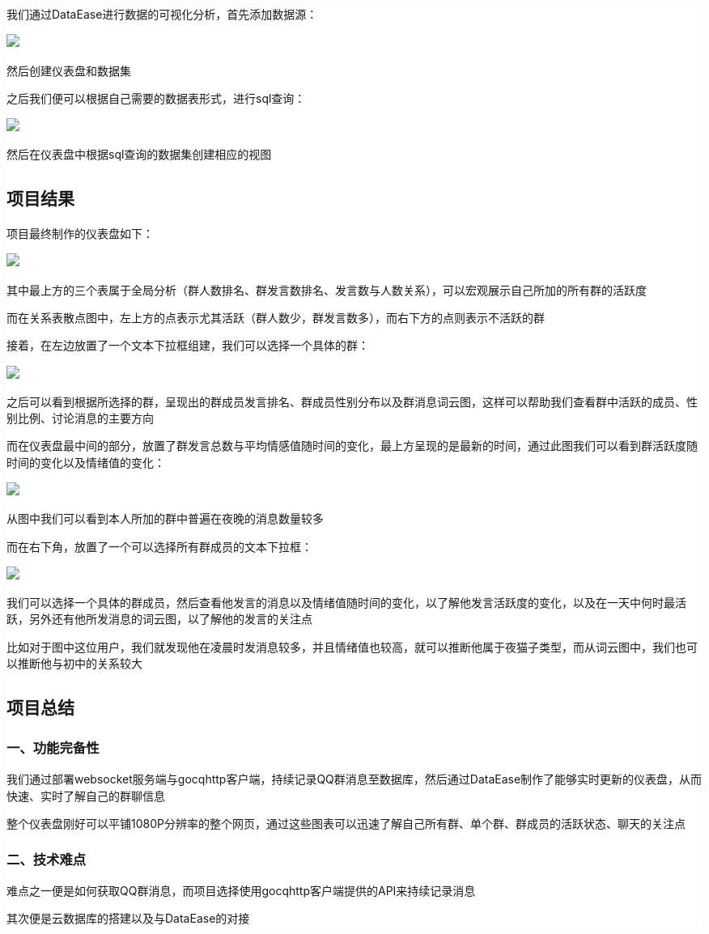 我们通过DataEase进行数据的可视化分析，首先添加数据源：

<img src="/imgs/image-20240121210716.png"/>

然后创建仪表盘和数据集

之后我们便可以根据自己需要的数据表形式，进行sql查询：

<img src="/imgs/image-20240121211118.png"/>

然后在仪表盘中根据sql查询的数据集创建相应的视图

## 项目结果

项目最终制作的仪表盘如下：

<img src="/imgs/image-20240121211228.png"/>

其中最上方的三个表属于全局分析（群人数排名、群发言数排名、发言数与人数关系），可以宏观展示自己所加的所有群的活跃度

而在关系表散点图中，左上方的点表示尤其活跃（群人数少，群发言数多），而右下方的点则表示不活跃的群

接着，在左边放置了一个文本下拉框组建，我们可以选择一个具体的群：

<img src="/imgs/image-20240121211740.png"/>

之后可以看到根据所选择的群，呈现出的群成员发言排名、群成员性别分布以及群消息词云图，这样可以帮助我们查看群中活跃的成员、性别比例、讨论消息的主要方向

而在仪表盘最中间的部分，放置了群发言总数与平均情感值随时间的变化，最上方呈现的是最新的时间，通过此图我们可以看到群活跃度随时间的变化以及情绪值的变化：

<img src="/imgs/image-20240121212505.png"/>

从图中我们可以看到本人所加的群中普遍在夜晚的消息数量较多

而在右下角，放置了一个可以选择所有群成员的文本下拉框：

<img src="/imgs/image-20240121212632.png"/>

我们可以选择一个具体的群成员，然后查看他发言的消息以及情绪值随时间的变化，以了解他发言活跃度的变化，以及在一天中何时最活跃，另外还有他所发消息的词云图，以了解他的发言的关注点

比如对于图中这位用户，我们就发现他在凌晨时发消息较多，并且情绪值也较高，就可以推断他属于夜猫子类型，而从词云图中，我们也可以推断他与初中的关系较大

## 项目总结

### 一、功能完备性

我们通过部署websocket服务端与gocqhttp客户端，持续记录QQ群消息至数据库，然后通过DataEase制作了能够实时更新的仪表盘，从而快速、实时了解自己的群聊信息

整个仪表盘刚好可以平铺1080P分辨率的整个网页，通过这些图表可以迅速了解自己所有群、单个群、群成员的活跃状态、聊天的关注点

### 二、技术难点

难点之一便是如何获取QQ群消息，而项目选择使用gocqhttp客户端提供的API来持续记录消息

其次便是云数据库的搭建以及与DataEase的对接
